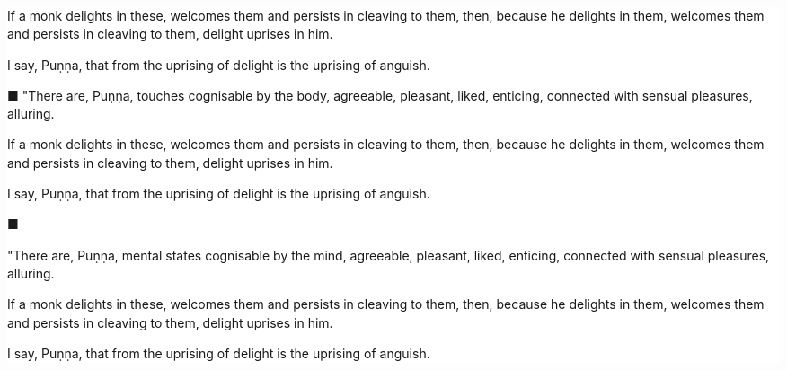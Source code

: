  If a monk delights in these,
 welcomes them
 and persists in cleaving to them,
 then, because he delights in them,
 welcomes them
 and persists in cleaving to them,
 delight uprises in him.

 I say, Puṇṇa,
 that from the uprising of delight
 is the uprising of anguish.

 ■
 "There are, Puṇṇa,
 touches cognisable by the body,
 agreeable,
 pleasant,
 liked,
 enticing,
 connected with sensual pleasures,
 alluring.

 If a monk delights in these,
 welcomes them
 and persists in cleaving to them,
 then, because he delights in them,
 welcomes them
 and persists in cleaving to them,
 delight uprises in him.

 I say, Puṇṇa,
 that from the uprising of delight
 is the uprising of anguish.

 ■

 "There are, Puṇṇa,
 mental states cognisable by the mind,
 agreeable,
 pleasant,
 liked,
 enticing,
 connected with sensual pleasures,
 alluring.

 If a monk delights in these,
 welcomes them
 and persists in cleaving to them,
 then, because he delights in them,
 welcomes them
 and persists in cleaving to them,
 delight uprises in him.

 I say, Puṇṇa,
 that from the uprising of delight
 is the uprising of anguish.
